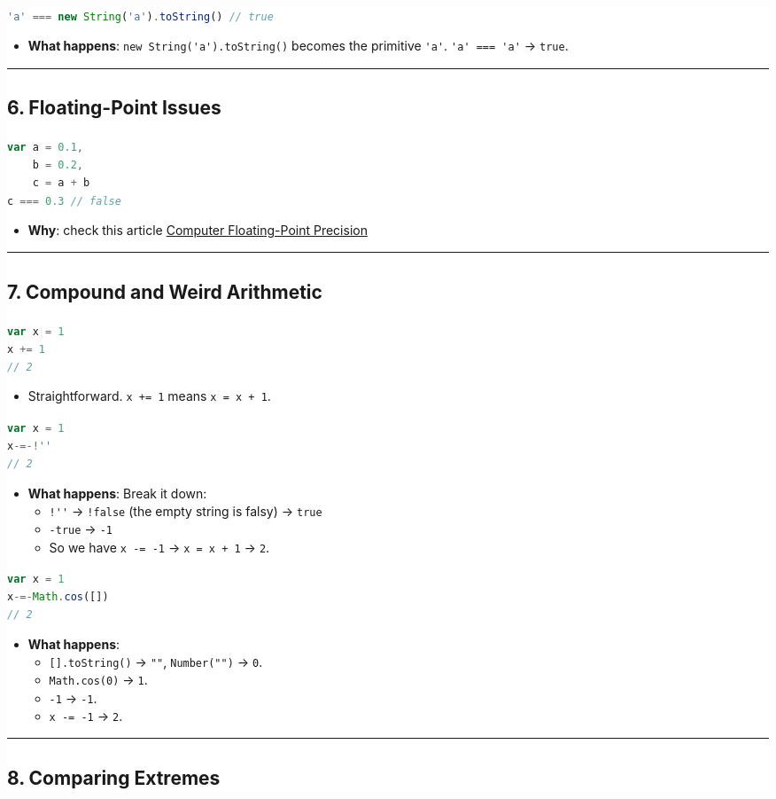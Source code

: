 ```js
'a' === new String('a').toString() // true
```
- **What happens**: `new String('a').toString()` becomes the primitive `'a'`. `'a' === 'a'` → `true`.

---

## 6. Floating-Point Issues

```js
var a = 0.1,
    b = 0.2,
    c = a + b
c === 0.3 // false
```
- **Why**: check this article [Computer Floating-Point Precision](/articles/floating-point-precision)

---

## 7. Compound and Weird Arithmetic

```js
var x = 1
x += 1
// 2
```
- Straightforward. `x += 1` means `x = x + 1`.

```js
var x = 1
x-=-!''
// 2
```
- **What happens**: Break it down:
  - `!''` → `!false` (the empty string is falsy) → `true`
  - `-true` → `-1`
  - So we have `x -= -1` → `x = x + 1` → `2`.

```js
var x = 1
x-=-Math.cos([])
// 2
```
- **What happens**:
  - `[].toString()` → `""`, `Number("")` → `0`.
  - `Math.cos(0)` → `1`.
  - `-1` → `-1`.
  - `x -= -1` → `2`.

---

## 8. Comparing Extremes
